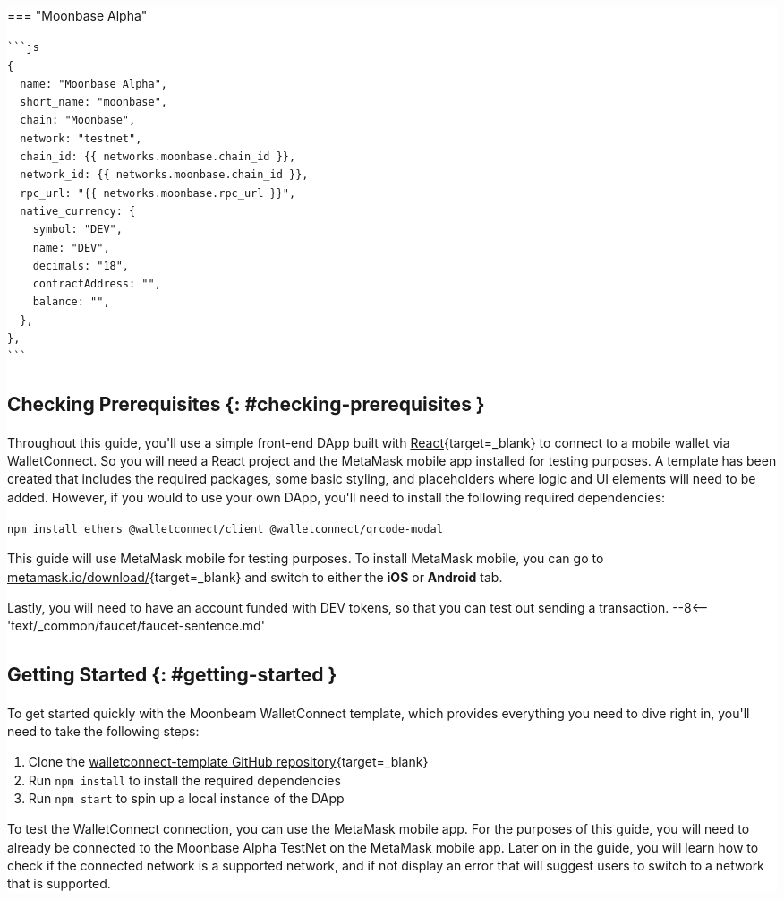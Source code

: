=== "Moonbase Alpha"

    ```js
    {
      name: "Moonbase Alpha",
      short_name: "moonbase",
      chain: "Moonbase",
      network: "testnet",
      chain_id: {{ networks.moonbase.chain_id }},
      network_id: {{ networks.moonbase.chain_id }},
      rpc_url: "{{ networks.moonbase.rpc_url }}",
      native_currency: {
        symbol: "DEV",
        name: "DEV",
        decimals: "18",
        contractAddress: "",
        balance: "",
      },
    },
    ```

## Checking Prerequisites {: #checking-prerequisites }

Throughout this guide, you'll use a simple front-end DApp built with [React](https://reactjs.org/){target=_blank} to connect to a mobile wallet via WalletConnect. So you will need a React project and the MetaMask mobile app installed for testing purposes. A template has been created that includes the required packages, some basic styling, and placeholders where logic and UI elements will need to be added. However, if you would to use your own DApp, you'll need to install the following required dependencies:

```bash
npm install ethers @walletconnect/client @walletconnect/qrcode-modal
```

This guide will use MetaMask mobile for testing purposes. To install MetaMask mobile, you can go to [metamask.io/download/](https://metamask.io/download/){target=_blank} and switch to either the **iOS** or **Android** tab.

Lastly, you will need to have an account funded with DEV tokens, so that you can test out sending a transaction.
 --8<-- 'text/_common/faucet/faucet-sentence.md'

## Getting Started {: #getting-started }

To get started quickly with the Moonbeam WalletConnect template, which provides everything you need to dive right in, you'll need to take the following steps:

1. Clone the [walletconnect-template GitHub repository](https://github.com/papermoonio/moonbeam-walletconnect-template){target=_blank}
2. Run `npm install` to install the required dependencies
3. Run `npm start` to spin up a local instance of the DApp

To test the WalletConnect connection, you can use the MetaMask mobile app. For the purposes of this guide, you will need to already be connected to the Moonbase Alpha TestNet on the MetaMask mobile app. Later on in the guide, you will learn how to check if the connected network is a supported network, and if not display an error that will suggest users to switch to a network that is supported.
